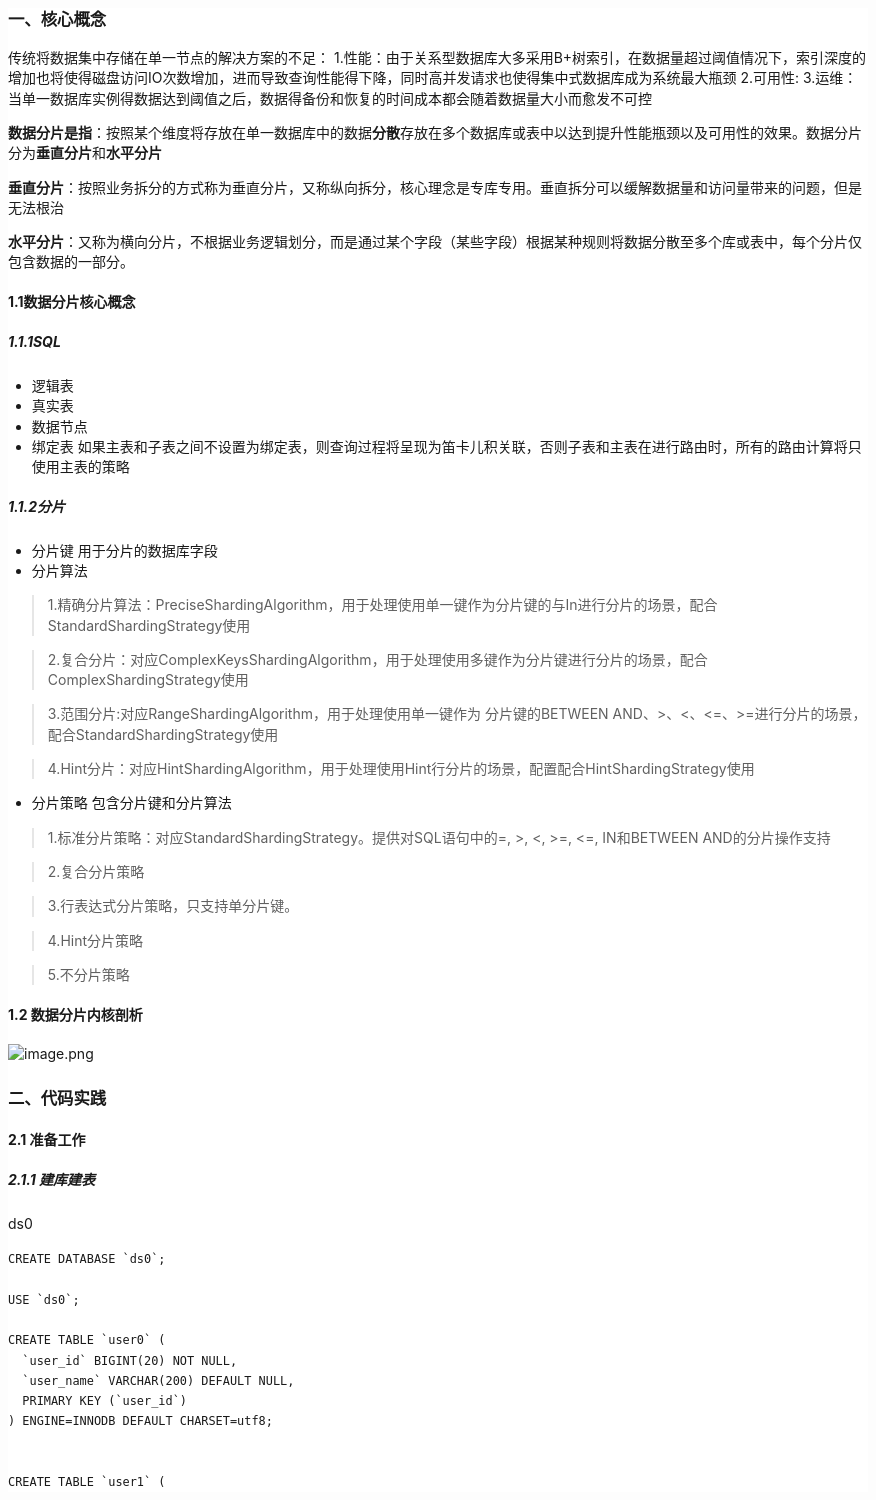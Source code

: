 ### 一、核心概念
传统将数据集中存储在单一节点的解决方案的不足：
1.性能：由于关系型数据库大多采用B+树索引，在数据量超过阈值情况下，索引深度的增加也将使得磁盘访问IO次数增加，进而导致查询性能得下降，同时高并发请求也使得集中式数据库成为系统最大瓶颈
2.可用性:
3.运维：当单一数据库实例得数据达到阈值之后，数据得备份和恢复的时间成本都会随着数据量大小而愈发不可控

**数据分片是指**：按照某个维度将存放在单一数据库中的数据**分散**存放在多个数据库或表中以达到提升性能瓶颈以及可用性的效果。数据分片分为**垂直分片**和**水平分片**

**垂直分片**：按照业务拆分的方式称为垂直分片，又称纵向拆分，核心理念是专库专用。垂直拆分可以缓解数据量和访问量带来的问题，但是无法根治

**水平分片**：又称为横向分片，不根据业务逻辑划分，而是通过某个字段（某些字段）根据某种规则将数据分散至多个库或表中，每个分片仅包含数据的一部分。


#### 1.1数据分片核心概念
##### 1.1.1SQL
- 逻辑表
- 真实表
- 数据节点
- 绑定表
  如果主表和子表之间不设置为绑定表，则查询过程将呈现为笛卡儿积关联，否则子表和主表在进行路由时，所有的路由计算将只使用主表的策略

##### 1.1.2分片
- 分片键
  用于分片的数据库字段
- 分片算法
> 1.精确分片算法：PreciseShardingAlgorithm，用于处理使用单一键作为分片键的与In进行分片的场景，配合StandardShardingStrategy使用

> 2.复合分片：对应ComplexKeysShardingAlgorithm，用于处理使用多键作为分片键进行分片的场景，配合ComplexShardingStrategy使用

> 3.范围分片:对应RangeShardingAlgorithm，用于处理使用单一键作为 分片键的BETWEEN AND、>、<、<=、>=进行分片的场景，配合StandardShardingStrategy使用

> 4.Hint分片：对应HintShardingAlgorithm，用于处理使用Hint行分片的场景，配置配合HintShardingStrategy使用

- 分片策略
  包含分片键和分片算法
> 1.标准分片策略：对应StandardShardingStrategy。提供对SQL语句中的=, >, <, >=, <=, IN和BETWEEN AND的分片操作支持

> 2.复合分片策略

> 3.行表达式分片策略，只支持单分片键。

> 4.Hint分片策略

> 5.不分片策略

#### 1.2 数据分片内核剖析
![image.png](https://upload-images.jianshu.io/upload_images/6922386-9c8b583a0f7f6196.png?imageMogr2/auto-orient/strip%7CimageView2/2/w/1240)


### 二、代码实践
#### 2.1 准备工作
##### 2.1.1 建库建表
ds0
```
CREATE DATABASE `ds0`;

USE `ds0`;

CREATE TABLE `user0` (
  `user_id` BIGINT(20) NOT NULL,
  `user_name` VARCHAR(200) DEFAULT NULL,
  PRIMARY KEY (`user_id`)
) ENGINE=INNODB DEFAULT CHARSET=utf8;


CREATE TABLE `user1` (
```